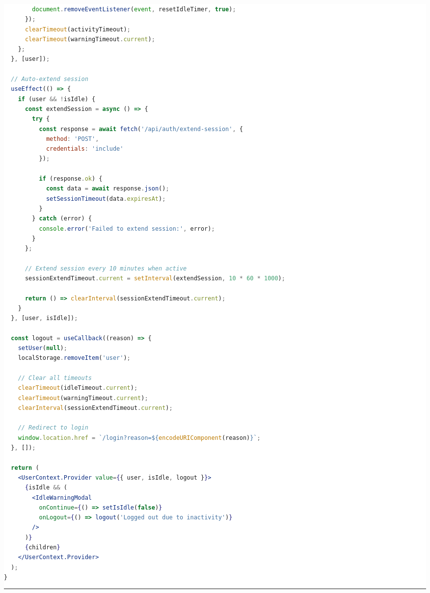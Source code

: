 ```jsx
        document.removeEventListener(event, resetIdleTimer, true);
      });
      clearTimeout(activityTimeout);
      clearTimeout(warningTimeout.current);
    };
  }, [user]);

  // Auto-extend session
  useEffect(() => {
    if (user && !isIdle) {
      const extendSession = async () => {
        try {
          const response = await fetch('/api/auth/extend-session', {
            method: 'POST',
            credentials: 'include'
          });
          
          if (response.ok) {
            const data = await response.json();
            setSessionTimeout(data.expiresAt);
          }
        } catch (error) {
          console.error('Failed to extend session:', error);
        }
      };

      // Extend session every 10 minutes when active
      sessionExtendTimeout.current = setInterval(extendSession, 10 * 60 * 1000);

      return () => clearInterval(sessionExtendTimeout.current);
    }
  }, [user, isIdle]);

  const logout = useCallback((reason) => {
    setUser(null);
    localStorage.removeItem('user');
    
    // Clear all timeouts
    clearTimeout(idleTimeout.current);
    clearTimeout(warningTimeout.current);
    clearInterval(sessionExtendTimeout.current);
    
    // Redirect to login
    window.location.href = `/login?reason=${encodeURIComponent(reason)}`;
  }, []);

  return (
    <UserContext.Provider value={{ user, isIdle, logout }}>
      {isIdle && (
        <IdleWarningModal 
          onContinue={() => setIsIdle(false)}
          onLogout={() => logout('Logged out due to inactivity')}
        />
      )}
      {children}
    </UserContext.Provider>
  );
}
```

---